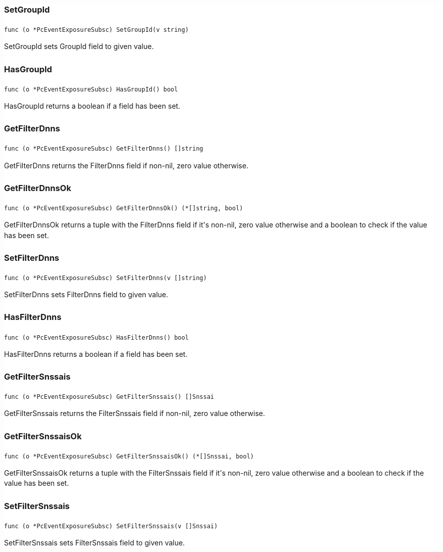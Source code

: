 ### SetGroupId

`func (o *PcEventExposureSubsc) SetGroupId(v string)`

SetGroupId sets GroupId field to given value.

### HasGroupId

`func (o *PcEventExposureSubsc) HasGroupId() bool`

HasGroupId returns a boolean if a field has been set.

### GetFilterDnns

`func (o *PcEventExposureSubsc) GetFilterDnns() []string`

GetFilterDnns returns the FilterDnns field if non-nil, zero value otherwise.

### GetFilterDnnsOk

`func (o *PcEventExposureSubsc) GetFilterDnnsOk() (*[]string, bool)`

GetFilterDnnsOk returns a tuple with the FilterDnns field if it's non-nil, zero value otherwise
and a boolean to check if the value has been set.

### SetFilterDnns

`func (o *PcEventExposureSubsc) SetFilterDnns(v []string)`

SetFilterDnns sets FilterDnns field to given value.

### HasFilterDnns

`func (o *PcEventExposureSubsc) HasFilterDnns() bool`

HasFilterDnns returns a boolean if a field has been set.

### GetFilterSnssais

`func (o *PcEventExposureSubsc) GetFilterSnssais() []Snssai`

GetFilterSnssais returns the FilterSnssais field if non-nil, zero value otherwise.

### GetFilterSnssaisOk

`func (o *PcEventExposureSubsc) GetFilterSnssaisOk() (*[]Snssai, bool)`

GetFilterSnssaisOk returns a tuple with the FilterSnssais field if it's non-nil, zero value otherwise
and a boolean to check if the value has been set.

### SetFilterSnssais

`func (o *PcEventExposureSubsc) SetFilterSnssais(v []Snssai)`

SetFilterSnssais sets FilterSnssais field to given value.
